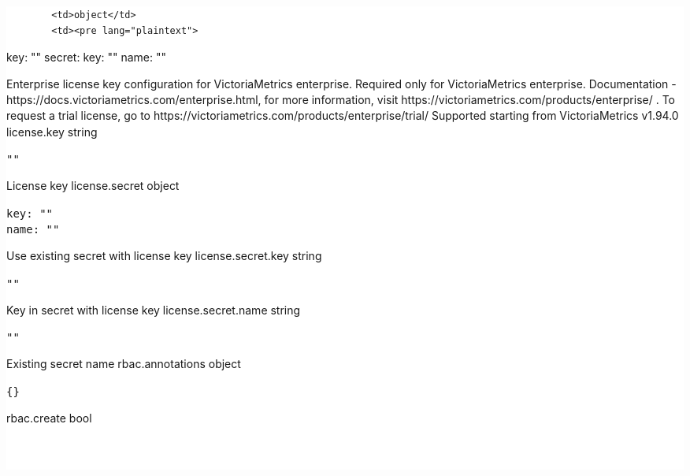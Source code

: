			<td>object</td>
			<td><pre lang="plaintext">
key: ""
secret:
    key: ""
    name: ""
</pre>
</td>
			<td>Enterprise license key configuration for VictoriaMetrics enterprise. Required only for VictoriaMetrics enterprise. Documentation - https://docs.victoriametrics.com/enterprise.html, for more information, visit https://victoriametrics.com/products/enterprise/ . To request a trial license, go to https://victoriametrics.com/products/enterprise/trial/ Supported starting from VictoriaMetrics v1.94.0</td>
		</tr>
		<tr>
			<td>license.key</td>
			<td>string</td>
			<td><pre lang="">
""
</pre>
</td>
			<td>License key</td>
		</tr>
		<tr>
			<td>license.secret</td>
			<td>object</td>
			<td><pre lang="plaintext">
key: ""
name: ""
</pre>
</td>
			<td>Use existing secret with license key</td>
		</tr>
		<tr>
			<td>license.secret.key</td>
			<td>string</td>
			<td><pre lang="">
""
</pre>
</td>
			<td>Key in secret with license key</td>
		</tr>
		<tr>
			<td>license.secret.name</td>
			<td>string</td>
			<td><pre lang="">
""
</pre>
</td>
			<td>Existing secret name</td>
		</tr>
		<tr>
			<td>rbac.annotations</td>
			<td>object</td>
			<td><pre lang="plaintext">
{}
</pre>
</td>
			<td></td>
		</tr>
		<tr>
			<td>rbac.create</td>
			<td>bool</td>
			<td><pre lang="">